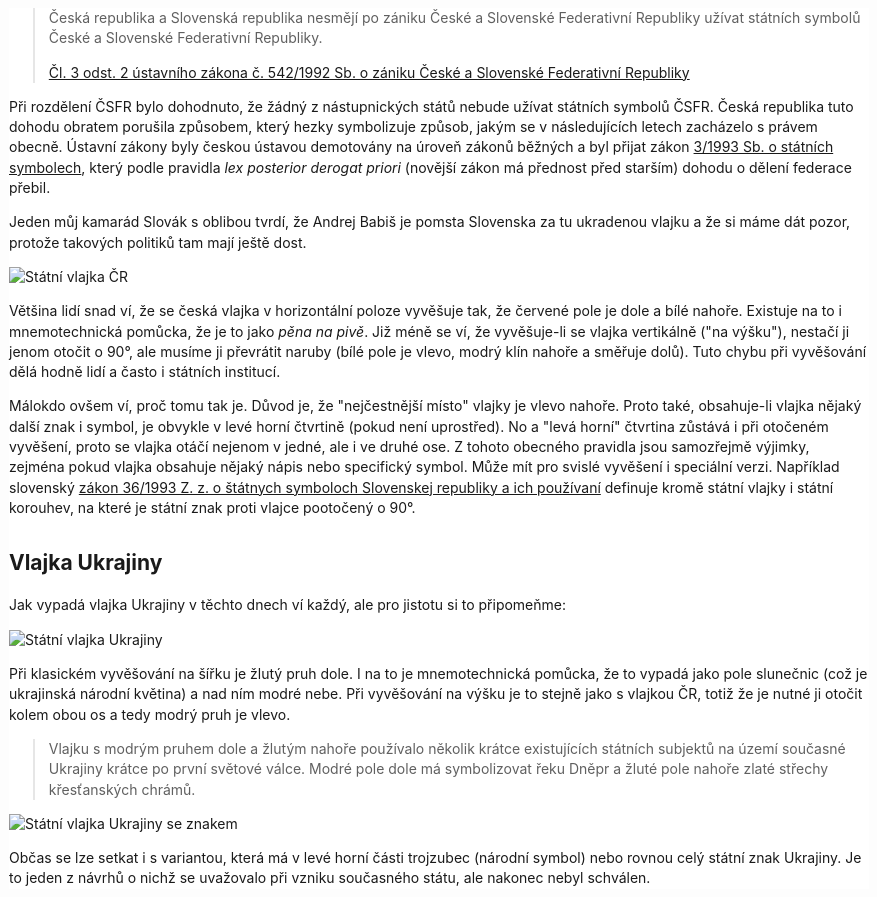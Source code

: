 > Česká republika a Slovenská republika nesmějí po zániku České a Slovenské Federativní Republiky užívat státních symbolů České a Slovenské Federativní Republiky.
>
> [Čl. 3 odst. 2 ústavního zákona č. 542/1992 Sb. o zániku České a Slovenské Federativní Republiky](https://www.zakonyprolidi.cz/cs/1992-542#cl3-2)

Při rozdělení ČSFR bylo dohodnuto, že žádný z nástupnických států nebude užívat státních symbolů ČSFR. Česká republika tuto dohodu obratem porušila způsobem, který hezky symbolizuje způsob, jakým se v následujících letech zacházelo s právem obecně. Ústavní zákony byly českou ústavou demotovány na úroveň zákonů běžných a byl přijat zákon [3/1993 Sb. o státních symbolech](https://www.zakonyprolidi.cz/cs/1993-3), který podle pravidla _lex posterior derogat priori_ (novější zákon má přednost před starším) dohodu o dělení federace přebil.

Jeden můj kamarád Slovák s oblibou tvrdí, že Andrej Babiš je pomsta Slovenska za tu ukradenou vlajku a že si máme dát pozor, protože takových politiků tam mají ještě dost.

![Státní vlajka ČR](https://www.cdn.altairis.cz/Blog/2022/20220318-flag-cz.svg)

Většina lidí snad ví, že se česká vlajka v horizontální poloze vyvěšuje tak, že červené pole je dole a bílé nahoře. Existuje na to i mnemotechnická pomůcka, že je to jako _pěna na pivě_. Již méně se ví, že vyvěšuje-li se vlajka vertikálně ("na výšku"), nestačí ji jenom otočit o 90°, ale musíme ji převrátit naruby (bílé pole je vlevo, modrý klín nahoře a směřuje dolů). Tuto chybu při vyvěšování dělá hodně lidí a často i státních institucí.

Málokdo ovšem ví, proč tomu tak je. Důvod je, že "nejčestnější místo" vlajky je vlevo nahoře. Proto také, obsahuje-li vlajka nějaký další znak i symbol, je obvykle v levé horní čtvrtině (pokud není uprostřed). No a "levá horní" čtvrtina zůstává i při otočeném vyvěšení, proto se vlajka otáčí nejenom v jedné, ale i ve druhé ose. Z tohoto obecného pravidla jsou samozřejmě výjimky, zejména pokud vlajka obsahuje nějaký nápis nebo specifický symbol. Může mít pro svislé vyvěšení i speciální verzi. Například slovenský [zákon 36/1993 Z. z. o štátnych symboloch Slovenskej republiky a ich používaní](https://www.aspi.sk/products/lawText/1/40765/1/2) definuje kromě státní vlajky i státní korouhev, na které je státní znak proti vlajce pootočený o 90°.

## Vlajka Ukrajiny

Jak vypadá vlajka Ukrajiny v těchto dnech ví každý, ale pro jistotu si to připomeňme:

![Státní vlajka Ukrajiny](https://www.cdn.altairis.cz/Blog/2022/20220318-flag-ua.svg)

Při klasickém vyvěšování na šířku je žlutý pruh dole. I na to je mnemotechnická pomůcka, že to vypadá jako pole slunečnic (což je ukrajinská národní květina) a nad ním modré nebe. Při vyvěšování na výšku je to stejně jako s vlajkou ČR, totiž že je nutné ji otočit kolem obou os a tedy modrý pruh je vlevo.

> Vlajku s modrým pruhem dole a žlutým nahoře používalo několik krátce existujících státních subjektů na území současné Ukrajiny krátce po první světové válce. Modré pole dole má symbolizovat řeku Dněpr a žluté pole nahoře zlaté střechy křesťanských chrámů.

![Státní vlajka Ukrajiny se znakem](https://www.cdn.altairis.cz/Blog/2022/20220318-flag-ua-znak.svg)

Občas se lze setkat i s variantou, která má v levé horní části trojzubec (národní symbol) nebo rovnou celý státní znak Ukrajiny. Je to jeden z návrhů o nichž se uvažovalo při vzniku současného státu, ale nakonec nebyl schválen.
